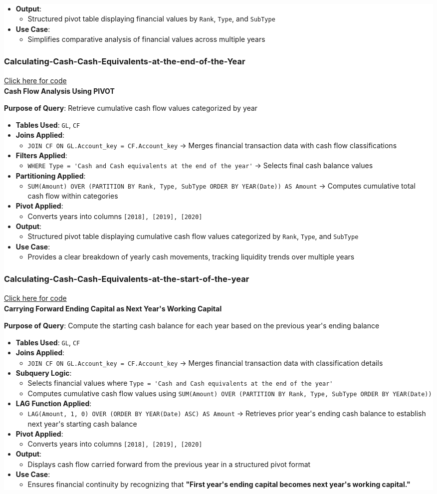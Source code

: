 - **Output**:
  - Structured pivot table displaying financial values by `Rank`, `Type`, and `SubType`
- **Use Case**:
  - Simplifies comparative analysis of financial values across multiple years
### Calculating-Cash-Cash-Equivalents-at-the-end-of-the-Year
[Click here for code](./SQL%20for%20Financial%20Data%20Analysis%20\&%20Reporting.md#Calculating-Cash-Cash-Equivalents-at-the-end-of-the-Year)  
 **Cash Flow Analysis Using PIVOT**

 **Purpose of Query**: Retrieve cumulative cash flow values categorized by year
- **Tables Used**: `GL`, `CF`
- **Joins Applied**:
  - `JOIN CF ON GL.Account_key = CF.Account_key` → Merges financial transaction data with cash flow classifications
- **Filters Applied**:
  - `WHERE Type = 'Cash and Cash equivalents at the end of the year'` → Selects final cash balance values
- **Partitioning Applied**:
  - `SUM(Amount) OVER (PARTITION BY Rank, Type, SubType ORDER BY YEAR(Date)) AS Amount` → Computes cumulative total cash flow within categories
- **Pivot Applied**:
  - Converts years into columns `[2018], [2019], [2020]`
- **Output**:
  - Structured pivot table displaying cumulative cash flow values categorized by `Rank`, `Type`, and `SubType`
- **Use Case**:
  - Provides a clear breakdown of yearly cash movements, tracking liquidity trends over multiple years
### Calculating-Cash-Cash-Equivalents-at-the-start-of-the-year
[Click here for code](./SQL%20for%20Financial%20Data%20Analysis%20\&%20Reporting.md#Calculating-Cash-Cash-Equivalents-at-the-start-of-the-year)  
 **Carrying Forward Ending Capital as Next Year's Working Capital**

 **Purpose of Query**: Compute the starting cash balance for each year based on the previous year's ending balance
- **Tables Used**: `GL`, `CF`
- **Joins Applied**:
  - `JOIN CF ON GL.Account_key = CF.Account_key` → Merges financial transaction data with classification details
- **Subquery Logic**:
  - Selects financial values where `Type = 'Cash and Cash equivalents at the end of the year'`
  - Computes cumulative cash flow values using `SUM(Amount) OVER (PARTITION BY Rank, Type, SubType ORDER BY YEAR(Date))`
- **LAG Function Applied**:
  - `LAG(Amount, 1, 0) OVER (ORDER BY YEAR(Date) ASC) AS Amount` → Retrieves prior year's ending cash balance to establish next year's starting cash balance
- **Pivot Applied**:
  - Converts years into columns `[2018], [2019], [2020]`
- **Output**:
  - Displays cash flow carried forward from the previous year in a structured pivot format
- **Use Case**:
  - Ensures financial continuity by recognizing that **"First year's ending capital becomes next year's working capital."**
